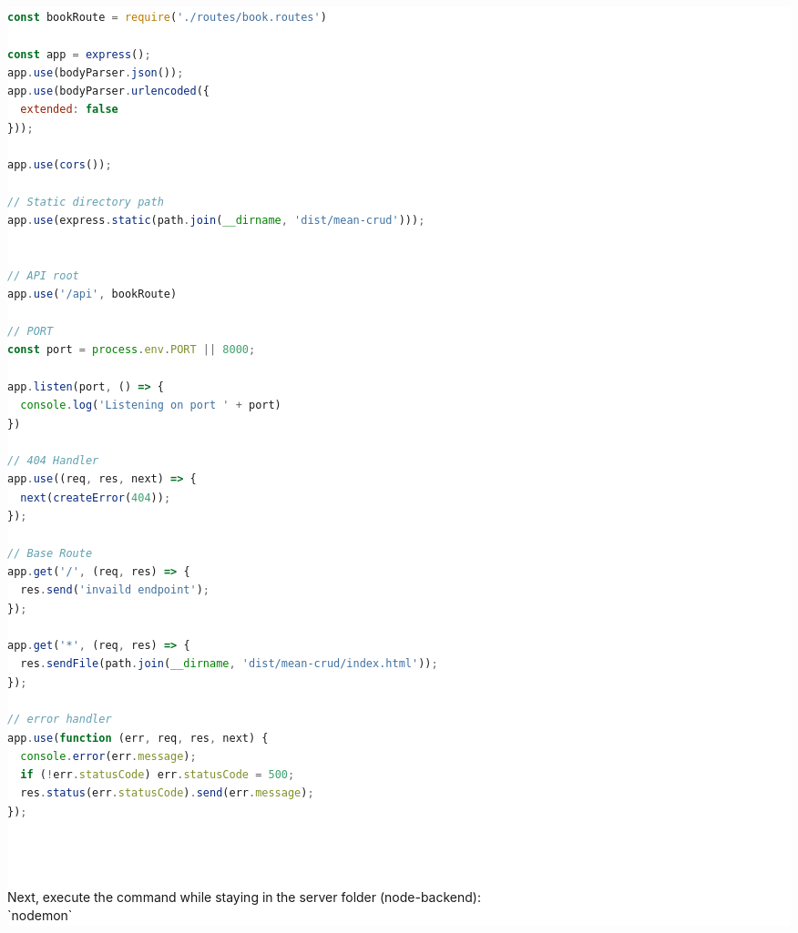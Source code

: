 ```javascript
const bookRoute = require('./routes/book.routes')
 
const app = express();
app.use(bodyParser.json());
app.use(bodyParser.urlencoded({
  extended: false
}));

app.use(cors());
 
// Static directory path
app.use(express.static(path.join(__dirname, 'dist/mean-crud')));
 
 
// API root
app.use('/api', bookRoute)
 
// PORT
const port = process.env.PORT || 8000;
 
app.listen(port, () => {
  console.log('Listening on port ' + port)
})
 
// 404 Handler
app.use((req, res, next) => {
  next(createError(404));
});
 
// Base Route
app.get('/', (req, res) => {
  res.send('invaild endpoint');
});
 
app.get('*', (req, res) => {
  res.sendFile(path.join(__dirname, 'dist/mean-crud/index.html'));
});
 
// error handler
app.use(function (err, req, res, next) {
  console.error(err.message);
  if (!err.statusCode) err.statusCode = 500;
  res.status(err.statusCode).send(err.message);
});
```

<br>
<br>
<br>
Next, execute the command while staying in the server folder (node-backend):<br>
`nodemon`
